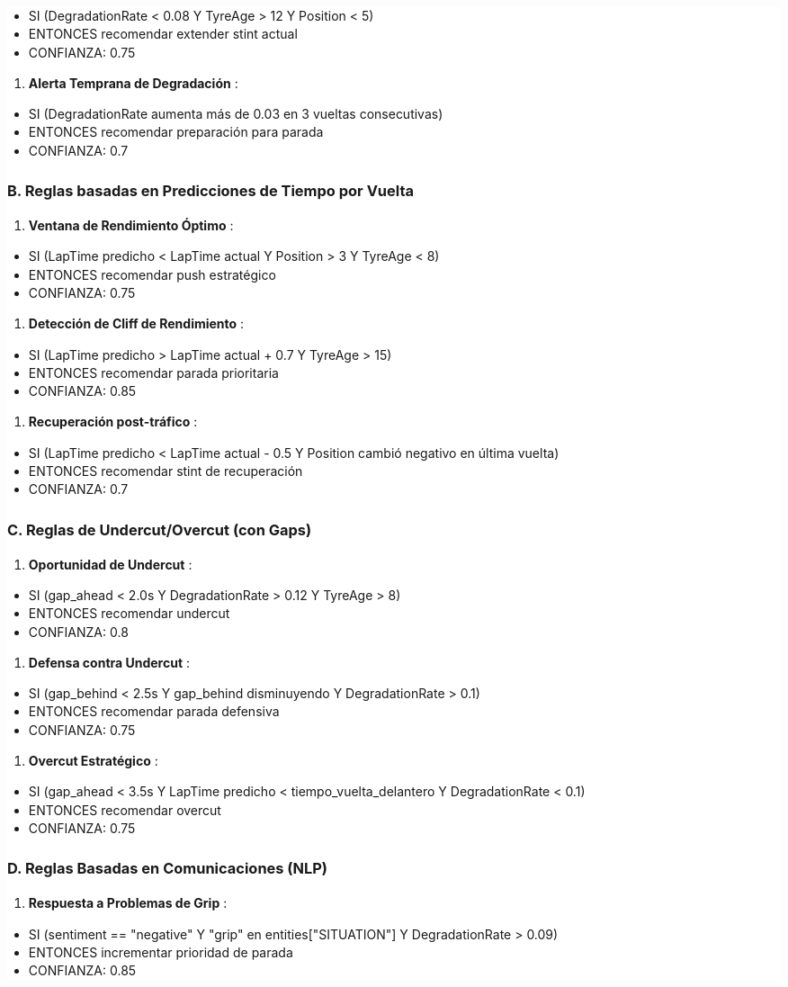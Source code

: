 - SI (DegradationRate < 0.08 Y TyreAge > 12 Y Position < 5)
- ENTONCES recomendar extender stint actual
- CONFIANZA: 0.75

1. **Alerta Temprana de Degradación** :

- SI (DegradationRate aumenta más de 0.03 en 3 vueltas consecutivas)
- ENTONCES recomendar preparación para parada
- CONFIANZA: 0.7

### B. Reglas basadas en Predicciones de Tiempo por Vuelta

1. **Ventana de Rendimiento Óptimo** :

- SI (LapTime predicho < LapTime actual Y Position > 3 Y TyreAge < 8)
- ENTONCES recomendar push estratégico
- CONFIANZA: 0.75

1. **Detección de Cliff de Rendimiento** :

- SI (LapTime predicho > LapTime actual + 0.7 Y TyreAge > 15)
- ENTONCES recomendar parada prioritaria
- CONFIANZA: 0.85

1. **Recuperación post-tráfico** :

- SI (LapTime predicho < LapTime actual - 0.5 Y Position cambió negativo en última vuelta)
- ENTONCES recomendar stint de recuperación
- CONFIANZA: 0.7

### C. Reglas de Undercut/Overcut (con Gaps)

1. **Oportunidad de Undercut** :

- SI (gap_ahead < 2.0s Y DegradationRate > 0.12 Y TyreAge > 8)
- ENTONCES recomendar undercut
- CONFIANZA: 0.8

1. **Defensa contra Undercut** :

- SI (gap_behind < 2.5s Y gap_behind disminuyendo Y DegradationRate > 0.1)
- ENTONCES recomendar parada defensiva
- CONFIANZA: 0.75

1. **Overcut Estratégico** :

- SI (gap_ahead < 3.5s Y LapTime predicho < tiempo_vuelta_delantero Y DegradationRate < 0.1)
- ENTONCES recomendar overcut
- CONFIANZA: 0.75

### D. Reglas Basadas en Comunicaciones (NLP)

1. **Respuesta a Problemas de Grip** :

- SI (sentiment == "negative" Y "grip" en entities["SITUATION"] Y DegradationRate > 0.09)
- ENTONCES incrementar prioridad de parada
- CONFIANZA: 0.85
